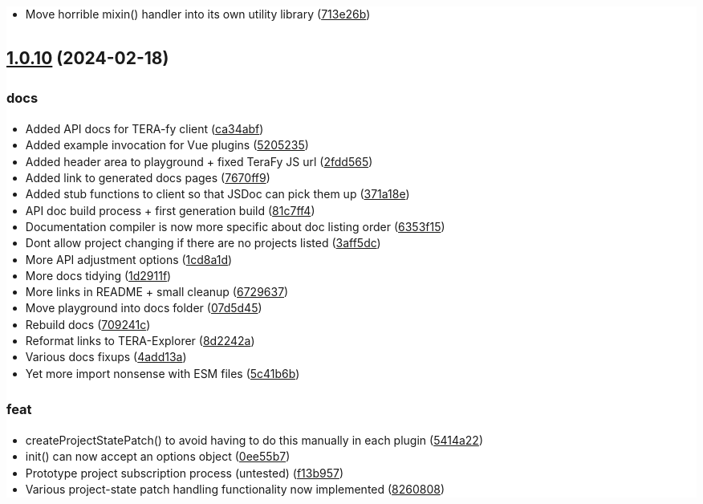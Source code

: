 * Move horrible mixin() handler into its own utility library ([713e26b](https://github.com/IEBH/TERA-fy/commit/713e26b9184b3633e887b4b59e8d56e629617b22))



## [1.0.10](https://github.com/IEBH/TERA-fy/compare/v1.0.9...v1.0.10) (2024-02-18)


### docs

* Added API docs for TERA-fy client ([ca34abf](https://github.com/IEBH/TERA-fy/commit/ca34abf1dd7a5fc8adcc44b6508c74b74d8aff47))
* Added example invocation for Vue plugins ([5205235](https://github.com/IEBH/TERA-fy/commit/5205235905f14378e39ea6e04ad0b1fcc4844845))
* Added header area to playground + fixed TeraFy JS url ([2fdd565](https://github.com/IEBH/TERA-fy/commit/2fdd5658dbe200b6e62e431889dba20a1530237d))
* Added link to generated docs pages ([7670ff9](https://github.com/IEBH/TERA-fy/commit/7670ff925686890672f445b0165a38b68a7874c1))
* Added stub functions to client so that JSDoc can pick them up ([371a18e](https://github.com/IEBH/TERA-fy/commit/371a18e433cc70e7978d03b0b264d1efdd344a34))
* API doc build process + first generation build ([81c7ff4](https://github.com/IEBH/TERA-fy/commit/81c7ff47e44b9879c3900c4806194954bcbfea2c))
* Documentation compiler is now more specific about doc listing order ([6353f15](https://github.com/IEBH/TERA-fy/commit/6353f1541bab4233868542073e8038474647266a))
* Dont allow project changing if there are no projects listed ([3aff5dc](https://github.com/IEBH/TERA-fy/commit/3aff5dca7631320d8e54444c4f32886f424eb227))
* More API adjustment options ([1cd8a1d](https://github.com/IEBH/TERA-fy/commit/1cd8a1d921573ff22f8268fb13822f7713f6679f))
* More docs tidying ([1d2911f](https://github.com/IEBH/TERA-fy/commit/1d2911f374bf070988420ba434d76980d8d2a340))
* More links in README + small cleanup ([6729637](https://github.com/IEBH/TERA-fy/commit/672963774a197a9b2f6d490275e9810a0d51f7a0))
* Move playground into docs folder ([07d5d45](https://github.com/IEBH/TERA-fy/commit/07d5d459a9037a63342ec78e8eec0a9505855cdc))
* Rebuild docs ([709241c](https://github.com/IEBH/TERA-fy/commit/709241c7c9655b613a4150c0bf037101a4085456))
* Reformat links to TERA-Explorer ([8d2242a](https://github.com/IEBH/TERA-fy/commit/8d2242a69548b6043a79e5572f7a2812ad2d607c))
* Various docs fixups ([4add13a](https://github.com/IEBH/TERA-fy/commit/4add13af2e1370497c728426d004c58f548c9b85))
* Yet more import nonsense with ESM files ([5c41b6b](https://github.com/IEBH/TERA-fy/commit/5c41b6be0ba5feb10e4073c079761b80d1d73a7b))

### feat

* createProjectStatePatch() to avoid having to do this manually in each plugin ([5414a22](https://github.com/IEBH/TERA-fy/commit/5414a227bba8968108f0b6d65c766dc2a642acc9))
* init() can now accept an options object ([0ee55b7](https://github.com/IEBH/TERA-fy/commit/0ee55b77ff1178b73c4d749db509d06315da1afc))
* Prototype project subscription process (untested) ([f13b957](https://github.com/IEBH/TERA-fy/commit/f13b9578d9e725b3d4d886120d28365893da9bcb))
* Various project-state patch handling functionality now implemented ([8260808](https://github.com/IEBH/TERA-fy/commit/8260808f67c1c3149db487ce61edb4e75d9a3661))
